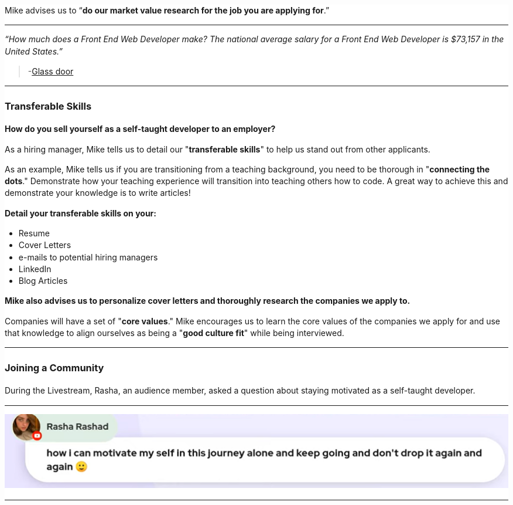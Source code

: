Mike advises us to “**do our market value research for the job you are applying for**.”

---

*“How much does a Front End Web Developer make? The national average salary for a Front End Web Developer is $73,157 in the United States.”*

> -[Glass door](https://www.glassdoor.com/Salaries/front-end-web-developer-salary-SRCH_KO0,23.htm)

---

### Transferable Skills

**How do you sell yourself as a self-taught developer to an employer?**

As a hiring manager, Mike tells us to detail our "**transferable skills**" to help us stand out from other applicants.

As an example, Mike tells us if you are transitioning from a teaching background, you need to be thorough in "**connecting the dots**." Demonstrate how your teaching experience will transition into teaching others how to code. A great way to achieve this and demonstrate your knowledge is to write articles!

**Detail your transferable skills on your:**

* Resume
* Cover Letters
* e-mails to potential hiring managers
* LinkedIn
* Blog Articles 

**Mike also advises us to personalize cover letters and thoroughly research the companies we apply to.**

Companies will have a set of "**core values**." Mike encourages us to learn the core values of the companies we apply for and use that knowledge to align ourselves as being a "**good culture fit**" while being interviewed.

---

### Joining a Community

During the Livestream, Rasha, an audience member, asked a question about staying motivated as a self-taught developer.

---

![Rasha](img/01-24-22/Rasha.png)

---
